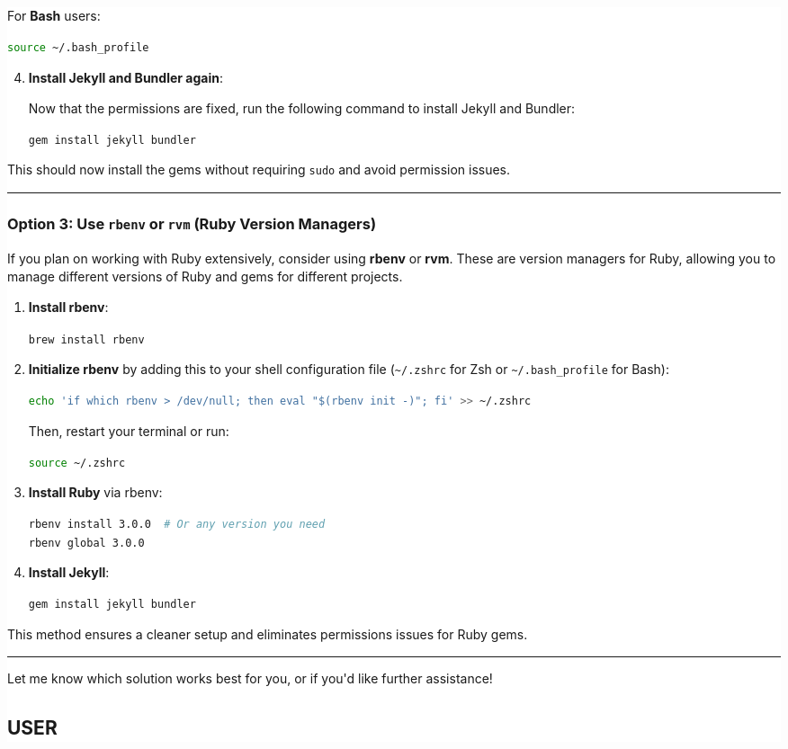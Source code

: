    For **Bash** users:

   ```bash
   source ~/.bash_profile
   ```

4. **Install Jekyll and Bundler again**:

   Now that the permissions are fixed, run the following command to install Jekyll and Bundler:

   ```bash
   gem install jekyll bundler
   ```

This should now install the gems without requiring `sudo` and avoid permission issues.

---

### Option 3: Use `rbenv` or `rvm` (Ruby Version Managers)
If you plan on working with Ruby extensively, consider using **rbenv** or **rvm**. These are version managers for Ruby, allowing you to manage different versions of Ruby and gems for different projects.

1. **Install rbenv**:

   ```bash
   brew install rbenv
   ```

2. **Initialize rbenv** by adding this to your shell configuration file (`~/.zshrc` for Zsh or `~/.bash_profile` for Bash):

   ```bash
   echo 'if which rbenv > /dev/null; then eval "$(rbenv init -)"; fi' >> ~/.zshrc
   ```

   Then, restart your terminal or run:

   ```bash
   source ~/.zshrc
   ```

3. **Install Ruby** via rbenv:

   ```bash
   rbenv install 3.0.0  # Or any version you need
   rbenv global 3.0.0
   ```

4. **Install Jekyll**:

   ```bash
   gem install jekyll bundler
   ```

This method ensures a cleaner setup and eliminates permissions issues for Ruby gems.

---

Let me know which solution works best for you, or if you'd like further assistance!

## USER
